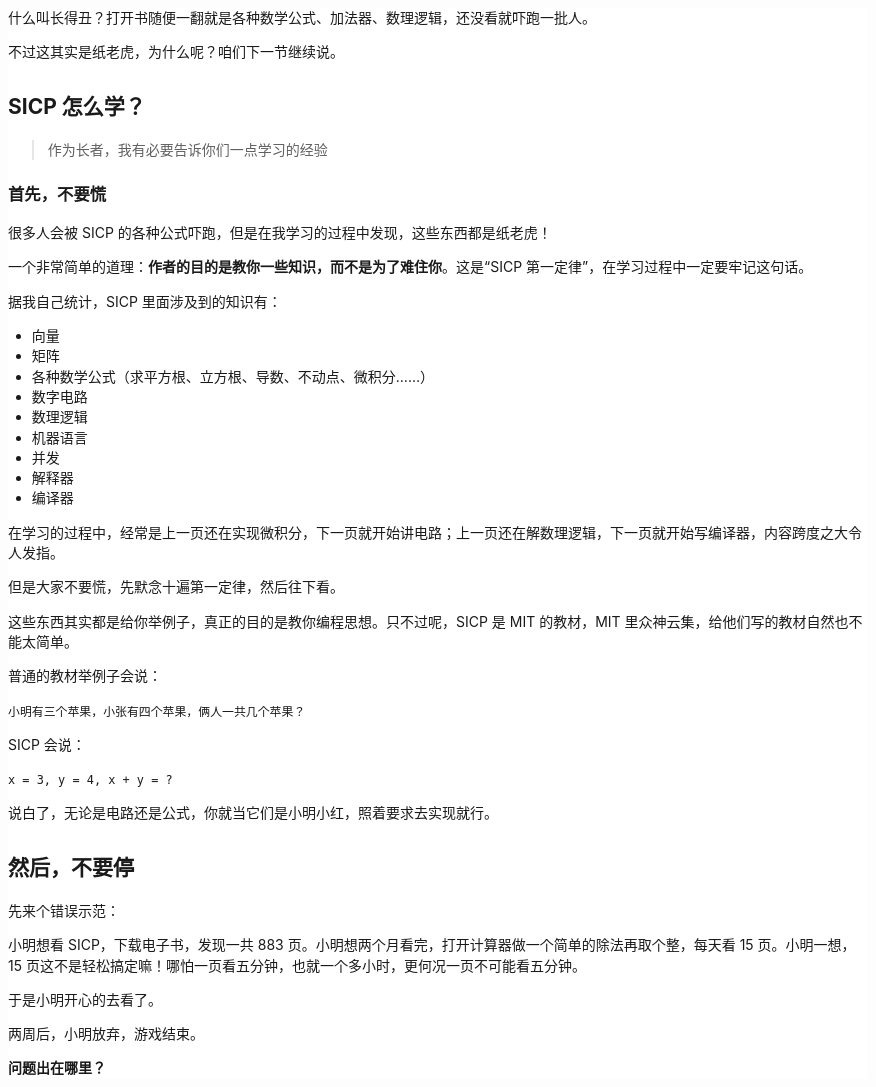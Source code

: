 什么叫长得丑？打开书随便一翻就是各种数学公式、加法器、数理逻辑，还没看就吓跑一批人。

不过这其实是纸老虎，为什么呢？咱们下一节继续说。

## SICP 怎么学？

> 作为长者，我有必要告诉你们一点学习的经验

### 首先，不要慌

很多人会被 SICP 的各种公式吓跑，但是在我学习的过程中发现，这些东西都是纸老虎！

一个非常简单的道理：**作者的目的是教你一些知识，而不是为了难住你**。这是“SICP 第一定律”，在学习过程中一定要牢记这句话。

据我自己统计，SICP 里面涉及到的知识有：

- 向量
- 矩阵
- 各种数学公式（求平方根、立方根、导数、不动点、微积分……）
- 数字电路
- 数理逻辑
- 机器语言
- 并发
- 解释器
- 编译器

在学习的过程中，经常是上一页还在实现微积分，下一页就开始讲电路；上一页还在解数理逻辑，下一页就开始写编译器，内容跨度之大令人发指。

但是大家不要慌，先默念十遍第一定律，然后往下看。

这些东西其实都是给你举例子，真正的目的是教你编程思想。只不过呢，SICP 是 MIT 的教材，MIT 里众神云集，给他们写的教材自然也不能太简单。

普通的教材举例子会说：

```
小明有三个苹果，小张有四个苹果，俩人一共几个苹果？
```

SICP 会说：

```
x = 3, y = 4, x + y = ?
```

说白了，无论是电路还是公式，你就当它们是小明小红，照着要求去实现就行。

## 然后，不要停

先来个错误示范：

小明想看 SICP，下载电子书，发现一共 883 页。小明想两个月看完，打开计算器做一个简单的除法再取个整，每天看 15 页。小明一想，15 页这不是轻松搞定嘛！哪怕一页看五分钟，也就一个多小时，更何况一页不可能看五分钟。

于是小明开心的去看了。

两周后，小明放弃，游戏结束。

**问题出在哪里？**
